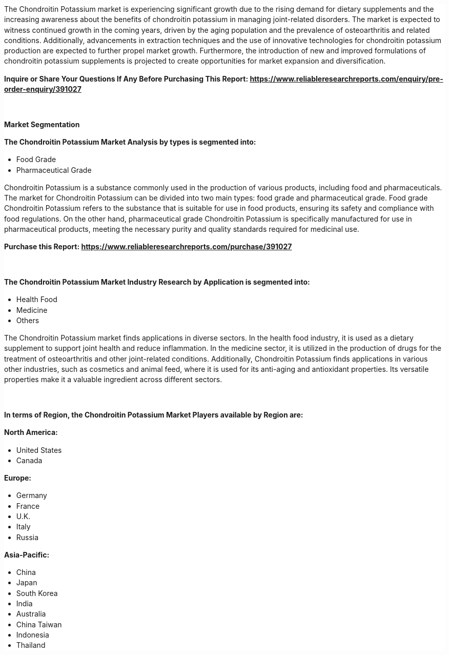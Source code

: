 <p><p>The Chondroitin Potassium market is experiencing significant growth due to the rising demand for dietary supplements and the increasing awareness about the benefits of chondroitin potassium in managing joint-related disorders. The market is expected to witness continued growth in the coming years, driven by the aging population and the prevalence of osteoarthritis and related conditions. Additionally, advancements in extraction techniques and the use of innovative technologies for chondroitin potassium production are expected to further propel market growth. Furthermore, the introduction of new and improved formulations of chondroitin potassium supplements is projected to create opportunities for market expansion and diversification.</p></p>
<p><strong>Inquire or Share Your Questions If Any Before Purchasing This Report: <a href="https://www.reliableresearchreports.com/enquiry/pre-order-enquiry/391027">https://www.reliableresearchreports.com/enquiry/pre-order-enquiry/391027</a></strong></p>
<p>&nbsp;</p>
<p><strong>Market Segmentation</strong></p>
<p><strong>The Chondroitin Potassium Market Analysis by types is segmented into:</strong></p>
<p><ul><li>Food Grade</li><li>Pharmaceutical Grade</li></ul></p>
<p><p>Chondroitin Potassium is a substance commonly used in the production of various products, including food and pharmaceuticals. The market for Chondroitin Potassium can be divided into two main types: food grade and pharmaceutical grade. Food grade Chondroitin Potassium refers to the substance that is suitable for use in food products, ensuring its safety and compliance with food regulations. On the other hand, pharmaceutical grade Chondroitin Potassium is specifically manufactured for use in pharmaceutical products, meeting the necessary purity and quality standards required for medicinal use.</p></p>
<p><strong>Purchase this Report:&nbsp;<a href="https://www.reliableresearchreports.com/purchase/391027">https://www.reliableresearchreports.com/purchase/391027</a></strong></p>
<p>&nbsp;</p>
<p><strong>The Chondroitin Potassium Market Industry Research by Application is segmented into:</strong></p>
<p><ul><li>Health Food</li><li>Medicine</li><li>Others</li></ul></p>
<p><p>The Chondroitin Potassium market finds applications in diverse sectors. In the health food industry, it is used as a dietary supplement to support joint health and reduce inflammation. In the medicine sector, it is utilized in the production of drugs for the treatment of osteoarthritis and other joint-related conditions. Additionally, Chondroitin Potassium finds applications in various other industries, such as cosmetics and animal feed, where it is used for its anti-aging and antioxidant properties. Its versatile properties make it a valuable ingredient across different sectors.</p></p>
<p>&nbsp;</p>
<p><strong>In terms of Region, the Chondroitin Potassium Market Players available by Region are:</strong></p>
<p>
    <p> <strong> North America: </strong>
        <ul>
            <li>United States</li>
            <li>Canada</li>
        </ul>
        </p> 
    <p> <strong> Europe: </strong>
        <ul>
            <li>Germany</li>
            <li>France</li>
            <li>U.K.</li>
            <li>Italy</li>
            <li>Russia</li>
        </ul>
        </p> 
    <p> <strong> Asia-Pacific: </strong>
        <ul>
            <li>China</li>
            <li>Japan</li>
            <li>South Korea</li>
            <li>India</li>
            <li>Australia</li>
            <li>China Taiwan</li>
            <li>Indonesia</li>
            <li>Thailand</li>